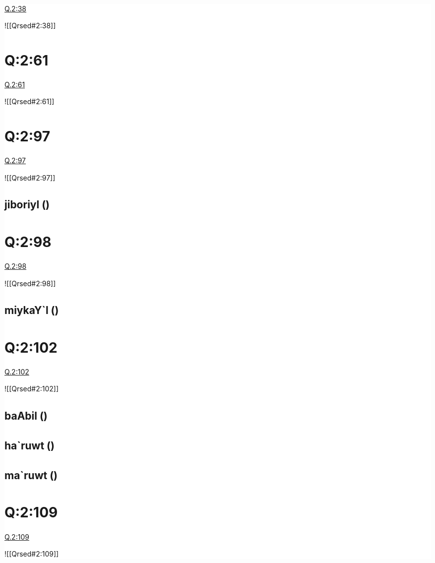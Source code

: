 [Q.2:38](https://quran.com/2:38/tafsirs/ar-tafsir-al-tabari)

![[Qrsed#2:38]]

# Q:2:61

[Q.2:61](https://quran.com/2:61/tafsirs/ar-tafsir-al-tabari)

![[Qrsed#2:61]]

# Q:2:97

[Q.2:97](https://quran.com/2:97/tafsirs/ar-tafsir-al-tabari)

![[Qrsed#2:97]]

## jiboriyl ()

# Q:2:98

[Q.2:98](https://quran.com/2:98/tafsirs/ar-tafsir-al-tabari)

![[Qrsed#2:98]]

## miykaY`l ()

# Q:2:102

[Q.2:102](https://quran.com/2:102/tafsirs/ar-tafsir-al-tabari)

![[Qrsed#2:102]]

## baAbil ()

## ha`ruwt ()

## ma`ruwt ()

# Q:2:109

[Q.2:109](https://quran.com/2:109/tafsirs/ar-tafsir-al-tabari)

![[Qrsed#2:109]]
